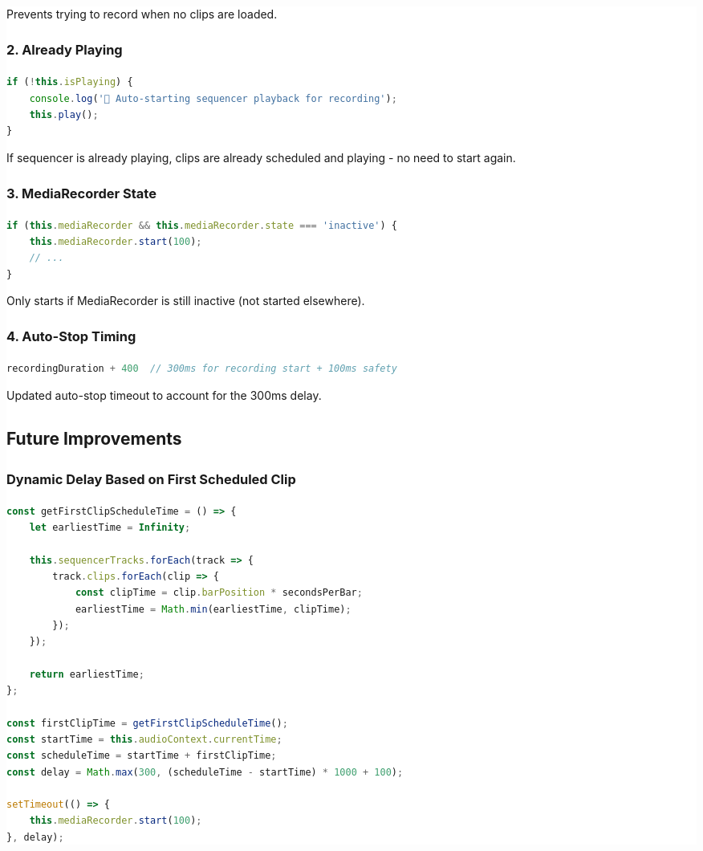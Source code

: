 Prevents trying to record when no clips are loaded.

### 2. Already Playing

```javascript
if (!this.isPlaying) {
    console.log('🎵 Auto-starting sequencer playback for recording');
    this.play();
}
```

If sequencer is already playing, clips are already scheduled and playing - no need to start again.

### 3. MediaRecorder State

```javascript
if (this.mediaRecorder && this.mediaRecorder.state === 'inactive') {
    this.mediaRecorder.start(100);
    // ...
}
```

Only starts if MediaRecorder is still inactive (not started elsewhere).

### 4. Auto-Stop Timing

```javascript
recordingDuration + 400  // 300ms for recording start + 100ms safety
```

Updated auto-stop timeout to account for the 300ms delay.

## Future Improvements

### Dynamic Delay Based on First Scheduled Clip

```javascript
const getFirstClipScheduleTime = () => {
    let earliestTime = Infinity;
    
    this.sequencerTracks.forEach(track => {
        track.clips.forEach(clip => {
            const clipTime = clip.barPosition * secondsPerBar;
            earliestTime = Math.min(earliestTime, clipTime);
        });
    });
    
    return earliestTime;
};

const firstClipTime = getFirstClipScheduleTime();
const startTime = this.audioContext.currentTime;
const scheduleTime = startTime + firstClipTime;
const delay = Math.max(300, (scheduleTime - startTime) * 1000 + 100);

setTimeout(() => {
    this.mediaRecorder.start(100);
}, delay);
```
